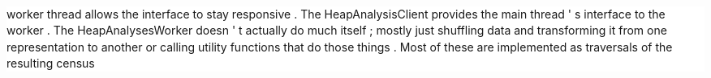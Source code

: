 worker
thread
allows
the
interface
to
stay
responsive
.
The
HeapAnalysisClient
provides
the
main
thread
'
s
interface
to
the
worker
.
The
HeapAnalysesWorker
doesn
'
t
actually
do
much
itself
;
mostly
just
shuffling
data
and
transforming
it
from
one
representation
to
another
or
calling
utility
functions
that
do
those
things
.
Most
of
these
are
implemented
as
traversals
of
the
resulting
census